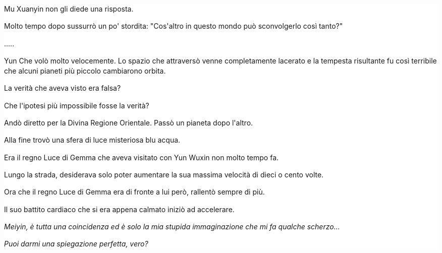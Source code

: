 
Mu Xuanyin non gli diede una risposta.


Molto tempo dopo sussurrò un po' stordita: "Cos'altro in questo mondo può sconvolgerlo così tanto?"


.....


Yun Che volò molto velocemente. Lo spazio che attraversò venne completamente lacerato e la tempesta risultante fu così terribile che alcuni pianeti più piccolo cambiarono orbita.


La verità che aveva visto era falsa?


Che l'ipotesi più impossibile fosse la verità?


Andò diretto per la Divina Regione Orientale. Passò un pianeta dopo l'altro.


Alla fine trovò una sfera di luce misteriosa blu acqua.


Era il regno Luce di Gemma che aveva visitato con Yun Wuxin non molto tempo fa.


Lungo la strada, desiderava solo poter aumentare la sua massima velocità di dieci o cento volte.


Ora che il regno Luce di Gemma era di fronte a lui però, rallentò sempre di più.


Il suo battito cardiaco che si era appena calmato iniziò ad accelerare.


<em>Meiyin, è tutta una coincidenza ed è solo la mia stupida immaginazione che mi fa qualche scherzo...


Puoi darmi una spiegazione perfetta, vero?</em>
                                


                                



